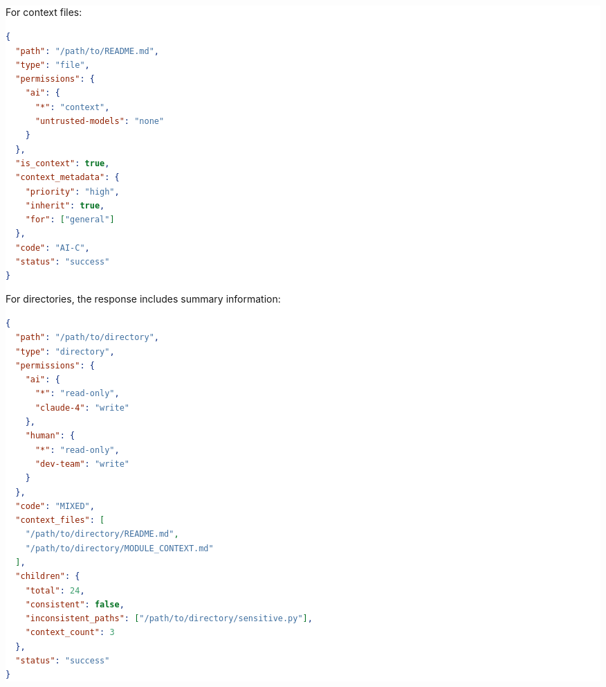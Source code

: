    For context files:
   
   ```json
   {
     "path": "/path/to/README.md",
     "type": "file",
     "permissions": {
       "ai": {
         "*": "context",
         "untrusted-models": "none"
       }
     },
     "is_context": true,
     "context_metadata": {
       "priority": "high",
       "inherit": true,
       "for": ["general"]
     },
     "code": "AI-C",
     "status": "success"
   }
   ```

   For directories, the response includes summary information:
   
   ```json
   {
     "path": "/path/to/directory",
     "type": "directory",
     "permissions": {
       "ai": {
         "*": "read-only",
         "claude-4": "write"
       },
       "human": {
         "*": "read-only",
         "dev-team": "write"
       }
     },
     "code": "MIXED",
     "context_files": [
       "/path/to/directory/README.md",
       "/path/to/directory/MODULE_CONTEXT.md"
     ],
     "children": {
       "total": 24,
       "consistent": false,
       "inconsistent_paths": ["/path/to/directory/sensitive.py"],
       "context_count": 3
     },
     "status": "success"
   }
   ```
